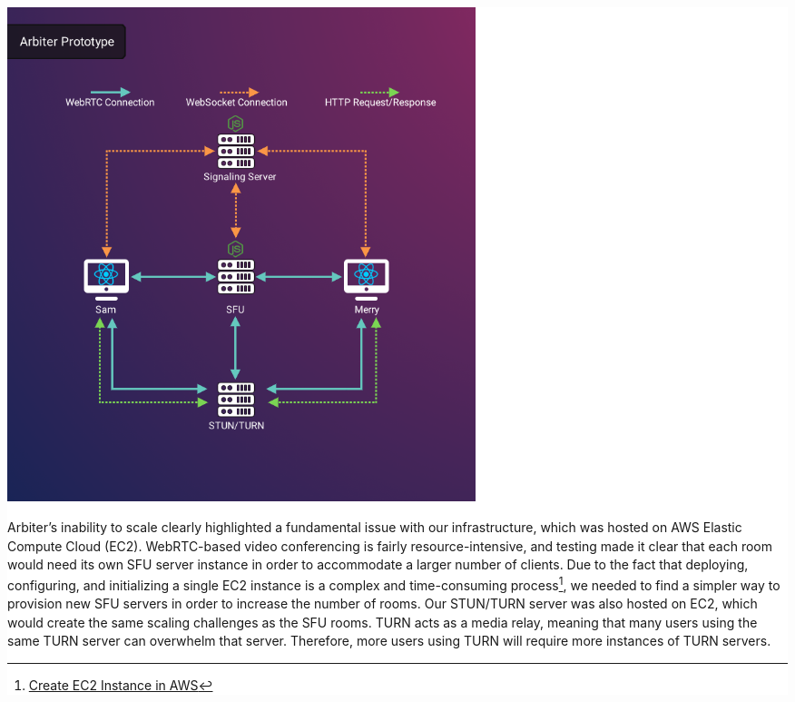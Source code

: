 <img width="60%" src="/img/casestudy/ArbiterPrototype.png" alt="Arbiter Prototype" />

Arbiter’s inability to scale clearly highlighted a fundamental issue with our infrastructure, which was hosted on AWS Elastic Compute Cloud (EC2). WebRTC-based video conferencing is fairly resource-intensive, and testing made it clear that each room would need its own SFU server instance in order to accommodate a larger number of clients. Due to the fact that deploying, configuring, and initializing a single EC2 instance is a complex and time-consuming process[^26], we needed to find a simpler way to provision new SFU servers in order to increase the number of rooms. Our STUN/TURN server was also hosted on EC2, which would create the same scaling challenges as the SFU rooms. TURN acts as a media relay, meaning that many users using the same TURN server can overwhelm that server. Therefore, more users using TURN will require more instances of TURN servers.


[^1]: [Fortune Business Insights](https://www.fortunebusinessinsights.com/industry-reports/video-conferencing-market-100293)
[^2]: [APIs like Agora are too expensive for B2C software](https://www.reddit.com/r/WebRTC/comments/sc55f5/audiovideo_calling_apis_like_agora_are_too/)
[^3]: [State of WebRTC open source projects](https://bloggeek.me/state-of-webrtc-open-source-projects/)
[^4]: [Twilio Developer Documentation](https://www.twilio.com/docs/video)
[^5]: [Agora Developer Documentation](https://docs.agora.io/en/)
[^6]: [Agora vs Twilio feature comparison](https://www.videosdk.live/agora-vs-twilio)
[^7]: [mediasoup](https://mediasoup.org/documentation/)
[^8]: [Kurento](https://doc-kurento.readthedocs.io/en/latest/)
[^9]: [LiveKit](https://livekit.io/)
[^10]: [Jitsi Meet](https://jitsi.org/projects/)
[^11]: [Video Streaming Protocols What Are They & How to Choose The Best One](https://getstream.io/blog/streaming-protocols/)
[^12]: [WebRTC Encryption and Security: Everything You Need to Know](https://www.wowza.com/blog/webrtc-encryption-and-security)
[^13]: [WebRTC vs HLS](https://castr.com/blog/webrtc-vs-hls/)
[^14]: [W3C.org WebRTC: Real-Time Communication in Browsers](https://www.w3.org/TR/webrtc/)
[^15]: [UDP: Internet Engineering Task Force (IETF) Request for Comments: 768](https://www.ietf.org/rfc/rfc768.txt)
[^16]: [High Performance Browser Networking; establishing a peer to peer connection](https://hpbn.co/webrtc/#establishing-a-peer-to-peer-connection)
[^17]: [SDP: Internet Engineering Task Force (IETF) Request for Comments: 4566](https://datatracker.ietf.org/doc/html/rfc4566)
[^18]: [NAT: Internet Engineering Task Force (IETF) Request for Comments: 2663](https://datatracker.ietf.org/doc/html/rfc2663)
[^19]: [STUN: Internet Engineering Task Force (IETF) Request for Comments: 8489](https://www.rfc-editor.org/rfc/rfc8489.html)
[^20]: [Symmetric NAT explained](https://doc-kurento.readthedocs.io/en/latest/knowledge/nat.html#symmetric-nat)
[^21]: [TURN: Internet Engineering Task Force (IETF) Request for Comments: 8656](https://www.rfc-editor.org/rfc/rfc8656.html)
[^22]: [ICE: Internet Engineering Task Force (IETF) Request for Comments: 5245](https://datatracker.ietf.org/doc/html/rfc8445)
[^23]: [What is WebRTC P2P mesh and why it can’t scale?](https://bloggeek.me/webrtc-p2p-mesh/)
[^24]: [The multiple faces of WebRTC N-peer calling: Mesh, MCU and SFU](https://dev.to/devalexiou/the-multiple-faces-of-webrtc-n-peer-calling-mesh-mcu-and-sfu-39dg)
[^25]: [MDN: The WebRTC perfect negotiation pattern](https://developer.mozilla.org/en-US/docs/Web/API/WebRTC_API/Perfect_negotiation)
[^26]: [Create EC2 Instance in AWS](https://www.geeksforgeeks.org/amazon-ec2-creating-an-elastic-cloud-compute-instance/)
[^27]: [AWS Fargate vs EC2 Pricing Comparison: Who Wins the Pricing War?](https://www.simform.com/blog/fargate-vs-ec2-pricing/)